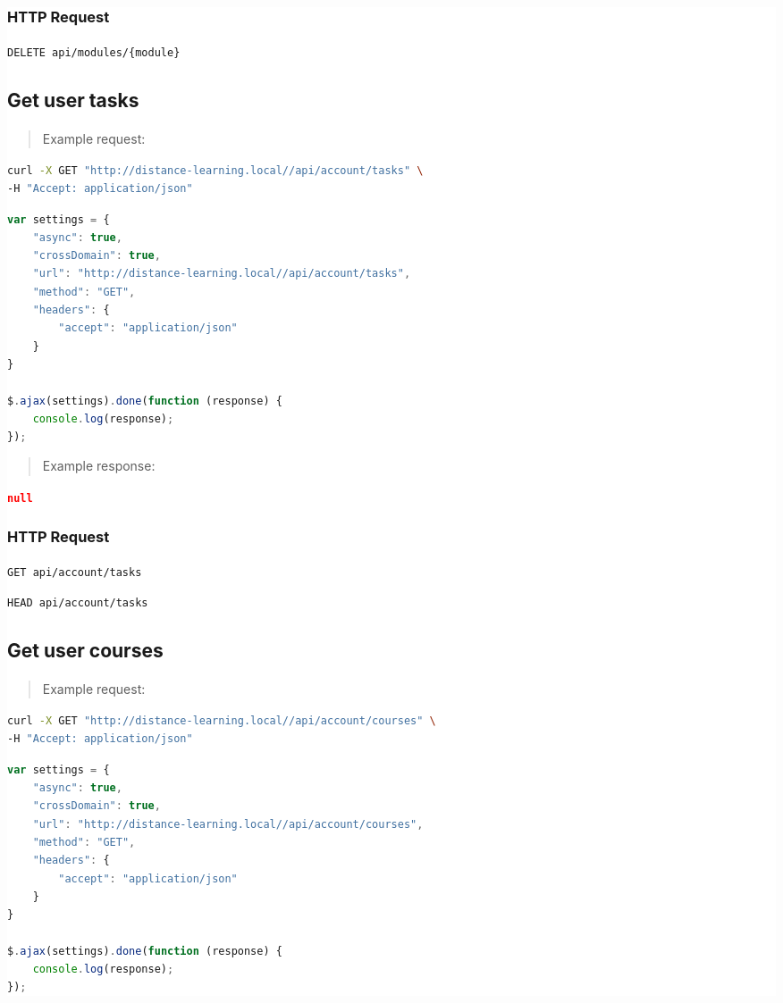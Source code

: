 
### HTTP Request
`DELETE api/modules/{module}`





## Get user tasks

> Example request:

```bash
curl -X GET "http://distance-learning.local//api/account/tasks" \
-H "Accept: application/json"
```

```javascript
var settings = {
    "async": true,
    "crossDomain": true,
    "url": "http://distance-learning.local//api/account/tasks",
    "method": "GET",
    "headers": {
        "accept": "application/json"
    }
}

$.ajax(settings).done(function (response) {
    console.log(response);
});
```

> Example response:

```json
null
```

### HTTP Request
`GET api/account/tasks`

`HEAD api/account/tasks`





## Get user courses

> Example request:

```bash
curl -X GET "http://distance-learning.local//api/account/courses" \
-H "Accept: application/json"
```

```javascript
var settings = {
    "async": true,
    "crossDomain": true,
    "url": "http://distance-learning.local//api/account/courses",
    "method": "GET",
    "headers": {
        "accept": "application/json"
    }
}

$.ajax(settings).done(function (response) {
    console.log(response);
});
```